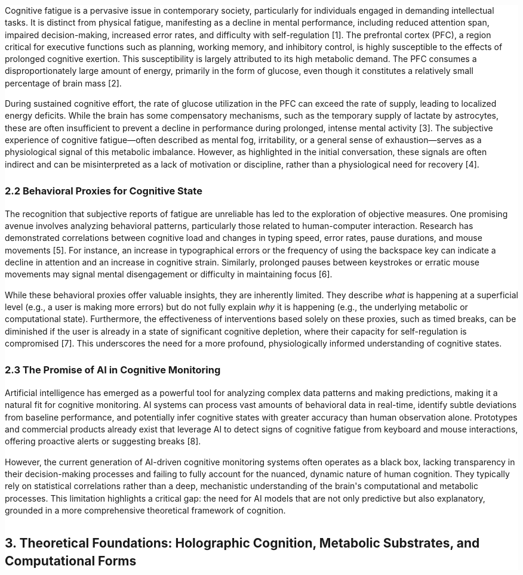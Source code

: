 Cognitive fatigue is a pervasive issue in contemporary society, particularly for individuals engaged in demanding intellectual tasks. It is distinct from physical fatigue, manifesting as a decline in mental performance, including reduced attention span, impaired decision-making, increased error rates, and difficulty with self-regulation [1]. The prefrontal cortex (PFC), a region critical for executive functions such as planning, working memory, and inhibitory control, is highly susceptible to the effects of prolonged cognitive exertion. This susceptibility is largely attributed to its high metabolic demand. The PFC consumes a disproportionately large amount of energy, primarily in the form of glucose, even though it constitutes a relatively small percentage of brain mass [2].

During sustained cognitive effort, the rate of glucose utilization in the PFC can exceed the rate of supply, leading to localized energy deficits. While the brain has some compensatory mechanisms, such as the temporary supply of lactate by astrocytes, these are often insufficient to prevent a decline in performance during prolonged, intense mental activity [3]. The subjective experience of cognitive fatigue—often described as mental fog, irritability, or a general sense of exhaustion—serves as a physiological signal of this metabolic imbalance. However, as highlighted in the initial conversation, these signals are often indirect and can be misinterpreted as a lack of motivation or discipline, rather than a physiological need for recovery [4].

### 2.2 Behavioral Proxies for Cognitive State

The recognition that subjective reports of fatigue are unreliable has led to the exploration of objective measures. One promising avenue involves analyzing behavioral patterns, particularly those related to human-computer interaction. Research has demonstrated correlations between cognitive load and changes in typing speed, error rates, pause durations, and mouse movements [5]. For instance, an increase in typographical errors or the frequency of using the backspace key can indicate a decline in attention and an increase in cognitive strain. Similarly, prolonged pauses between keystrokes or erratic mouse movements may signal mental disengagement or difficulty in maintaining focus [6].

While these behavioral proxies offer valuable insights, they are inherently limited. They describe *what* is happening at a superficial level (e.g., a user is making more errors) but do not fully explain *why* it is happening (e.g., the underlying metabolic or computational state). Furthermore, the effectiveness of interventions based solely on these proxies, such as timed breaks, can be diminished if the user is already in a state of significant cognitive depletion, where their capacity for self-regulation is compromised [7]. This underscores the need for a more profound, physiologically informed understanding of cognitive states.

### 2.3 The Promise of AI in Cognitive Monitoring

Artificial intelligence has emerged as a powerful tool for analyzing complex data patterns and making predictions, making it a natural fit for cognitive monitoring. AI systems can process vast amounts of behavioral data in real-time, identify subtle deviations from baseline performance, and potentially infer cognitive states with greater accuracy than human observation alone. Prototypes and commercial products already exist that leverage AI to detect signs of cognitive fatigue from keyboard and mouse interactions, offering proactive alerts or suggesting breaks [8].

However, the current generation of AI-driven cognitive monitoring systems often operates as a black box, lacking transparency in their decision-making processes and failing to fully account for the nuanced, dynamic nature of human cognition. They typically rely on statistical correlations rather than a deep, mechanistic understanding of the brain's computational and metabolic processes. This limitation highlights a critical gap: the need for AI models that are not only predictive but also explanatory, grounded in a more comprehensive theoretical framework of cognition.

## 3. Theoretical Foundations: Holographic Cognition, Metabolic Substrates, and Computational Forms
